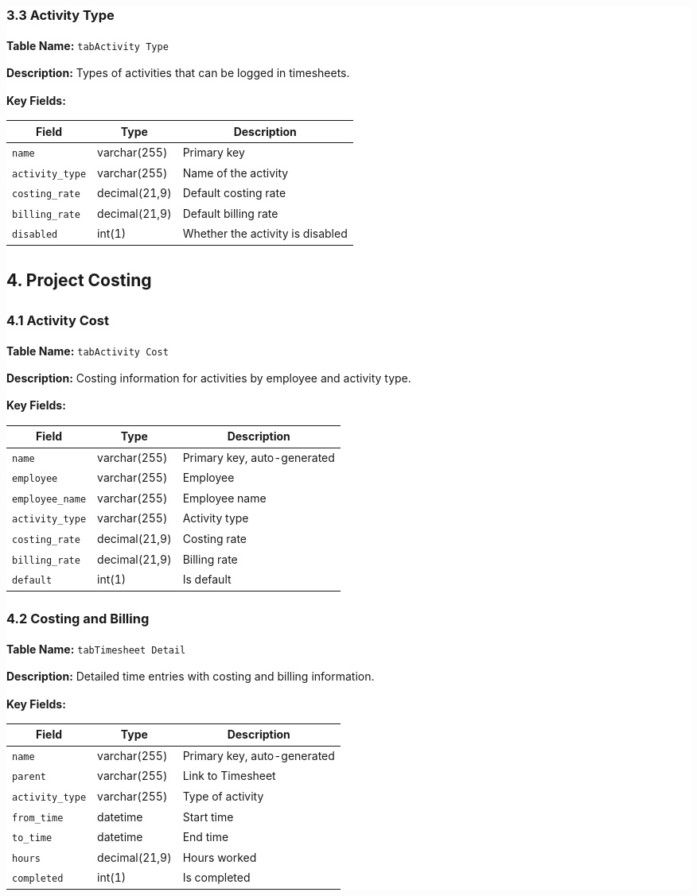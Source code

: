 ### 3.3 Activity Type

**Table Name:** `tabActivity Type`

**Description:** Types of activities that can be logged in timesheets.

**Key Fields:**

| Field | Type | Description |
|-------|------|-------------|
| `name` | varchar(255) | Primary key |
| `activity_type` | varchar(255) | Name of the activity |
| `costing_rate` | decimal(21,9) | Default costing rate |
| `billing_rate` | decimal(21,9) | Default billing rate |
| `disabled` | int(1) | Whether the activity is disabled |

## 4. Project Costing

### 4.1 Activity Cost

**Table Name:** `tabActivity Cost`

**Description:** Costing information for activities by employee and activity type.

**Key Fields:**

| Field | Type | Description |
|-------|------|-------------|
| `name` | varchar(255) | Primary key, auto-generated |
| `employee` | varchar(255) | Employee |
| `employee_name` | varchar(255) | Employee name |
| `activity_type` | varchar(255) | Activity type |
| `costing_rate` | decimal(21,9) | Costing rate |
| `billing_rate` | decimal(21,9) | Billing rate |
| `default` | int(1) | Is default |

### 4.2 Costing and Billing

**Table Name:** `tabTimesheet Detail`

**Description:** Detailed time entries with costing and billing information.

**Key Fields:**

| Field | Type | Description |
|-------|------|-------------|
| `name` | varchar(255) | Primary key, auto-generated |
| `parent` | varchar(255) | Link to Timesheet |
| `activity_type` | varchar(255) | Type of activity |
| `from_time` | datetime | Start time |
| `to_time` | datetime | End time |
| `hours` | decimal(21,9) | Hours worked |
| `completed` | int(1) | Is completed |